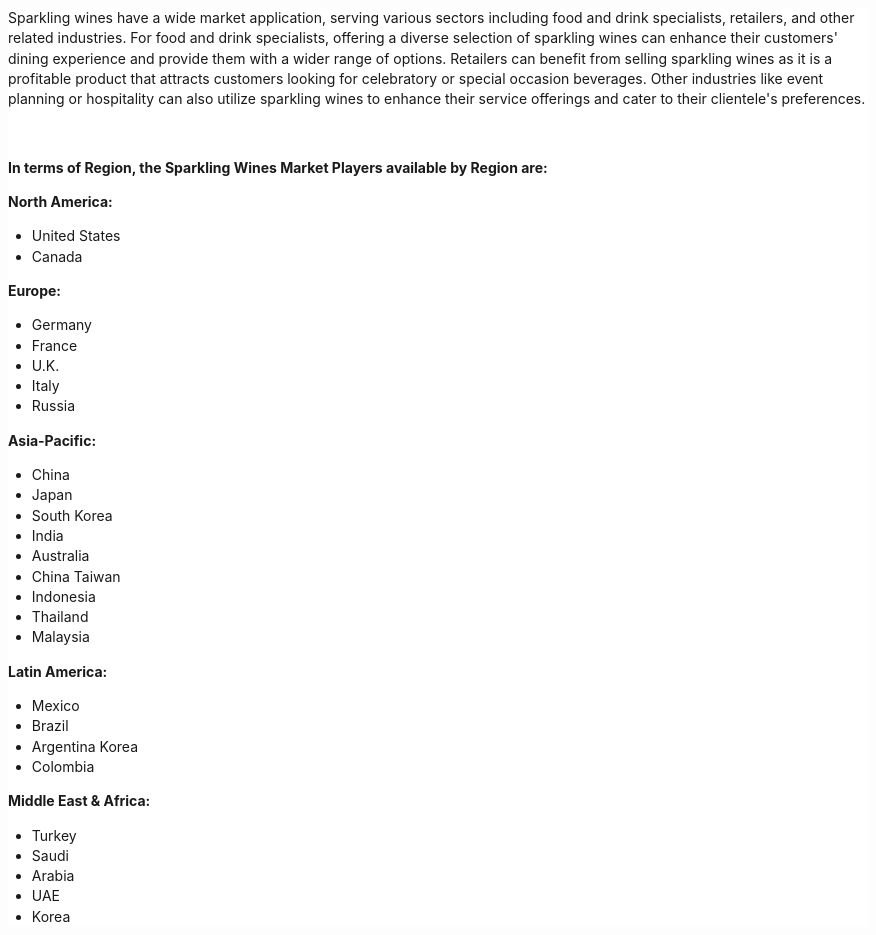 <p><p>Sparkling wines have a wide market application, serving various sectors including food and drink specialists, retailers, and other related industries. For food and drink specialists, offering a diverse selection of sparkling wines can enhance their customers' dining experience and provide them with a wider range of options. Retailers can benefit from selling sparkling wines as it is a profitable product that attracts customers looking for celebratory or special occasion beverages. Other industries like event planning or hospitality can also utilize sparkling wines to enhance their service offerings and cater to their clientele's preferences.</p></p>
<p>&nbsp;</p>
<p><strong>In terms of Region, the Sparkling Wines Market Players available by Region are:</strong></p>
<p>
    <p> <strong> North America: </strong>
        <ul>
            <li>United States</li>
            <li>Canada</li>
        </ul>
        </p> 
    <p> <strong> Europe: </strong>
        <ul>
            <li>Germany</li>
            <li>France</li>
            <li>U.K.</li>
            <li>Italy</li>
            <li>Russia</li>
        </ul>
        </p> 
    <p> <strong> Asia-Pacific: </strong>
        <ul>
            <li>China</li>
            <li>Japan</li>
            <li>South Korea</li>
            <li>India</li>
            <li>Australia</li>
            <li>China Taiwan</li>
            <li>Indonesia</li>
            <li>Thailand</li>
            <li>Malaysia</li>
        </ul>
        </p> 
    <p> <strong> Latin America: </strong>
        <ul>
            <li>Mexico</li>
            <li>Brazil</li>
            <li>Argentina Korea</li>
            <li>Colombia</li>
        </ul>
        </p> 
    <p> <strong> Middle East & Africa: </strong>
        <ul>
            <li>Turkey</li>
            <li>Saudi</li>
            <li>Arabia</li>
            <li>UAE</li>
            <li>Korea</li>
        </ul>
    </p>
    </p>